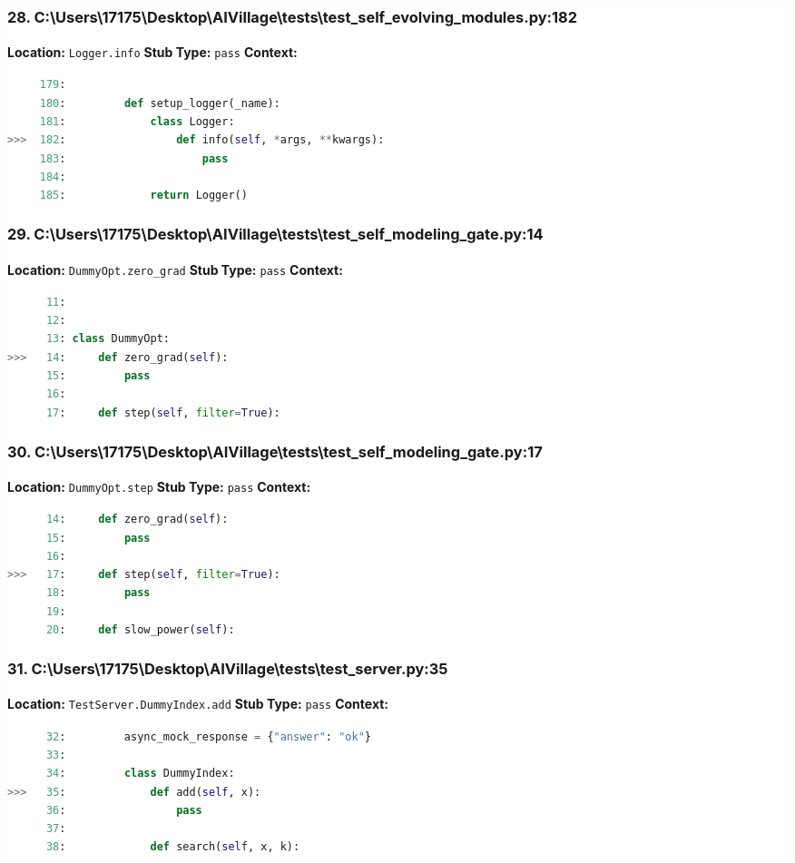 ### 28. C:\Users\17175\Desktop\AIVillage\tests\test_self_evolving_modules.py:182
**Location:** `Logger.info`
**Stub Type:** `pass`
**Context:**
```python
     179: 
     180:         def setup_logger(_name):
     181:             class Logger:
>>>  182:                 def info(self, *args, **kwargs):
     183:                     pass
     184: 
     185:             return Logger()
```

### 29. C:\Users\17175\Desktop\AIVillage\tests\test_self_modeling_gate.py:14
**Location:** `DummyOpt.zero_grad`
**Stub Type:** `pass`
**Context:**
```python
      11: 
      12: 
      13: class DummyOpt:
>>>   14:     def zero_grad(self):
      15:         pass
      16: 
      17:     def step(self, filter=True):
```

### 30. C:\Users\17175\Desktop\AIVillage\tests\test_self_modeling_gate.py:17
**Location:** `DummyOpt.step`
**Stub Type:** `pass`
**Context:**
```python
      14:     def zero_grad(self):
      15:         pass
      16: 
>>>   17:     def step(self, filter=True):
      18:         pass
      19: 
      20:     def slow_power(self):
```

### 31. C:\Users\17175\Desktop\AIVillage\tests\test_server.py:35
**Location:** `TestServer.DummyIndex.add`
**Stub Type:** `pass`
**Context:**
```python
      32:         async_mock_response = {"answer": "ok"}
      33: 
      34:         class DummyIndex:
>>>   35:             def add(self, x):
      36:                 pass
      37: 
      38:             def search(self, x, k):
```
